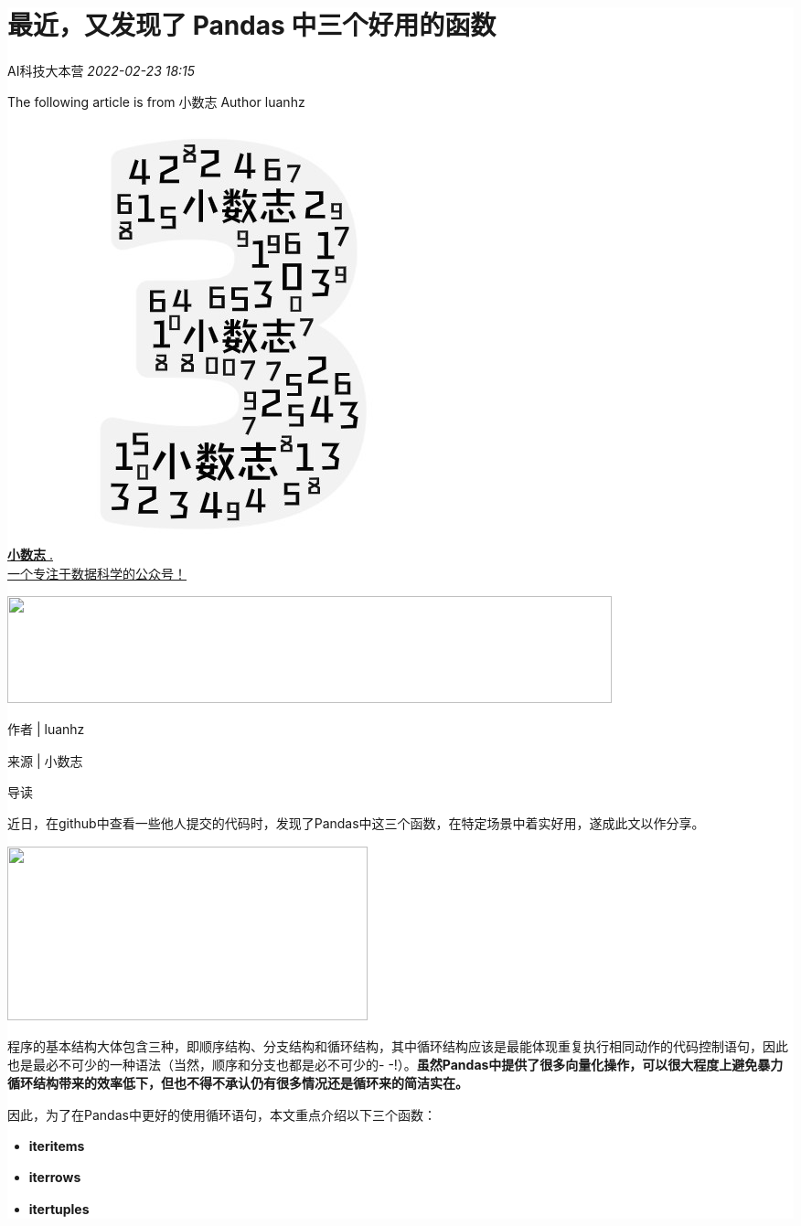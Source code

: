 # 最近，又发现了 Pandas 中三个好用的函数

<a id="profileBt"></a><a id="js_name"></a>AI科技大本营 *2022-02-23 18:15*

The following article is from 小数志 Author luanhz

<a id="copyright_info"></a>[![](../../../_resources/0_8d153d6b21594dd5953de3ada04561ca.jpg)<br>**小数志** .<br>一个专注于数据科学的公众号！](#)

<img width="661" height="117" src="../../../_resources/640_wx_fmt_gif_wxfrom_5_wx_lazy__0519a57bfbd04cc1a.gif"/>

作者 | luanhz

来源 | 小数志

导读

近日，在github中查看一些他人提交的代码时，发现了Pandas中这三个函数，在特定场景中着实好用，遂成此文以作分享。

<img width="394" height="190" src="../../../_resources/640_wx_fmt_png_wxfrom_5_wx_lazy__c4385f00735445e7a.png"/>

程序的基本结构大体包含三种，即顺序结构、分支结构和循环结构，其中循环结构应该是最能体现重复执行相同动作的代码控制语句，因此也是最必不可少的一种语法（当然，顺序和分支也都是必不可少的\- -!）。**虽然Pandas中提供了很多向量化操作，可以很大程度上避免暴力循环结构带来的效率低下，但也不得不承认仍有很多情况还是循环来的简洁实在。**

因此，为了在Pandas中更好的使用循环语句，本文重点介绍以下三个函数：

- **iteritems**
    
- **iterrows**
    
- **itertuples**
    
